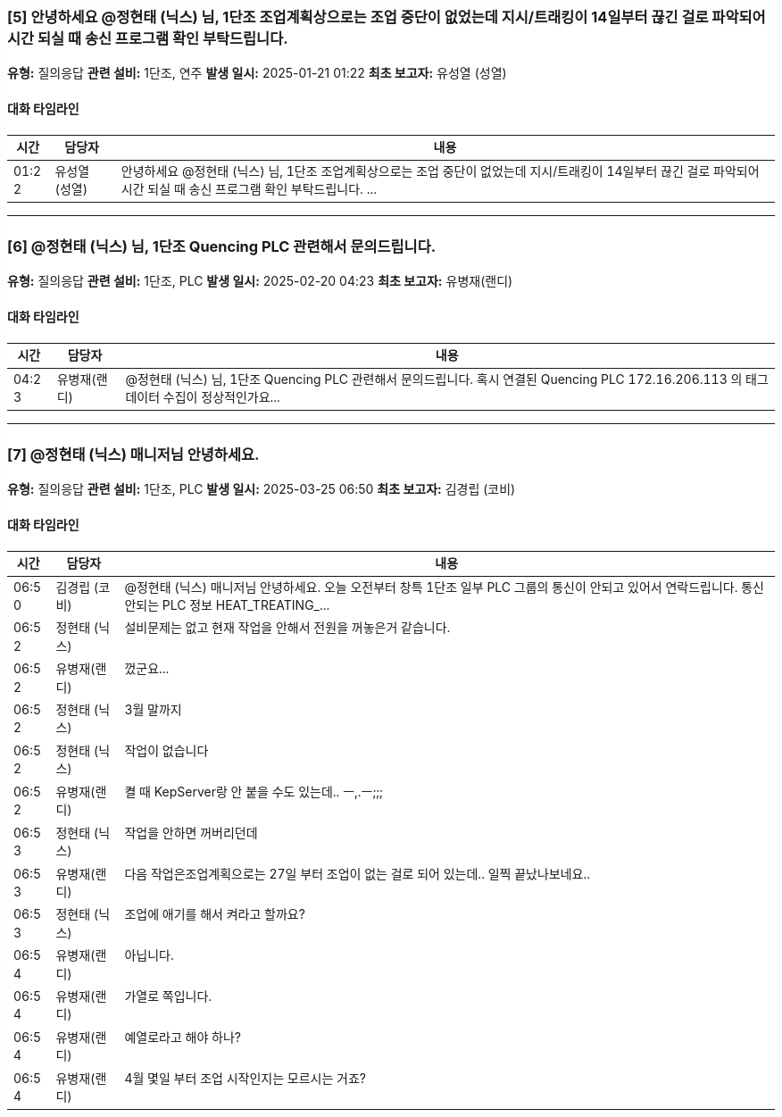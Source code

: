 
### [5] 안녕하세요 @정현태 (닉스) 님, 1단조 조업계획상으로는 조업 중단이 없었는데 지시/트래킹이 14일부터 끊긴 걸로 파악되어 시간 되실 때 송신 프로그램 확인 부탁드립니다.

**유형:** 질의응답
**관련 설비:** 1단조, 연주
**발생 일시:** 2025-01-21 01:22
**최초 보고자:** 유성열 (성열)

#### 대화 타임라인

| 시간 | 담당자 | 내용 |
|------|--------|------|
| 01:22 | 유성열 (성열) | 안녕하세요 @정현태 (닉스) 님, 1단조 조업계획상으로는 조업 중단이 없었는데 지시/트래킹이 14일부터 끊긴 걸로 파악되어 시간 되실 때 송신 프로그램 확인 부탁드립니다.  ... |

---

### [6] @정현태 (닉스) 님, 1단조 Quencing PLC 관련해서 문의드립니다.

**유형:** 질의응답
**관련 설비:** 1단조, PLC
**발생 일시:** 2025-02-20 04:23
**최초 보고자:** 유병재(랜디)

#### 대화 타임라인

| 시간 | 담당자 | 내용 |
|------|--------|------|
| 04:23 | 유병재(랜디) | @정현태 (닉스) 님, 1단조 Quencing PLC 관련해서 문의드립니다. 혹시 연결된 Quencing PLC 172.16.206.113 의 태그 데이터 수집이 정상적인가요... |

---

### [7] @정현태 (닉스) 매니저님 안녕하세요.

**유형:** 질의응답
**관련 설비:** 1단조, PLC
**발생 일시:** 2025-03-25 06:50
**최초 보고자:** 김경립 (코비)

#### 대화 타임라인

| 시간 | 담당자 | 내용 |
|------|--------|------|
| 06:50 | 김경립 (코비) | @정현태 (닉스) 매니저님 안녕하세요. 오늘 오전부터 창특 1단조 일부 PLC 그룹의 통신이 안되고 있어서 연락드립니다.  통신 안되는 PLC 정보 HEAT_TREATING_... |
| 06:52 | 정현태 (닉스) |  설비문제는 없고 현재 작업을 안해서 전원을 꺼놓은거 같습니다. |
| 06:52 | 유병재(랜디) |  껐군요... |
| 06:52 | 정현태 (닉스) |  3월 말까지 |
| 06:52 | 정현태 (닉스) |  작업이 없습니다 |
| 06:52 | 유병재(랜디) |  켤 때 KepServer랑 안 붙을 수도 있는데.. ㅡ,.ㅡ;;; |
| 06:53 | 정현태 (닉스) |  작업을 안하면 꺼버리던데 |
| 06:53 | 유병재(랜디) | 다음 작업은조업계획으로는 27일 부터 조업이 없는 걸로 되어 있는데.. 일찍 끝났나보네요.. |
| 06:53 | 정현태 (닉스) |  조업에 애기를 해서 켜라고 할까요? |
| 06:54 | 유병재(랜디) |  아닙니다. |
| 06:54 | 유병재(랜디) |  가열로 쪽입니다. |
| 06:54 | 유병재(랜디) |  예열로라고 해야 하나? |
| 06:54 | 유병재(랜디) |  4월 몇일 부터 조업 시작인지는 모르시는 거죠? |